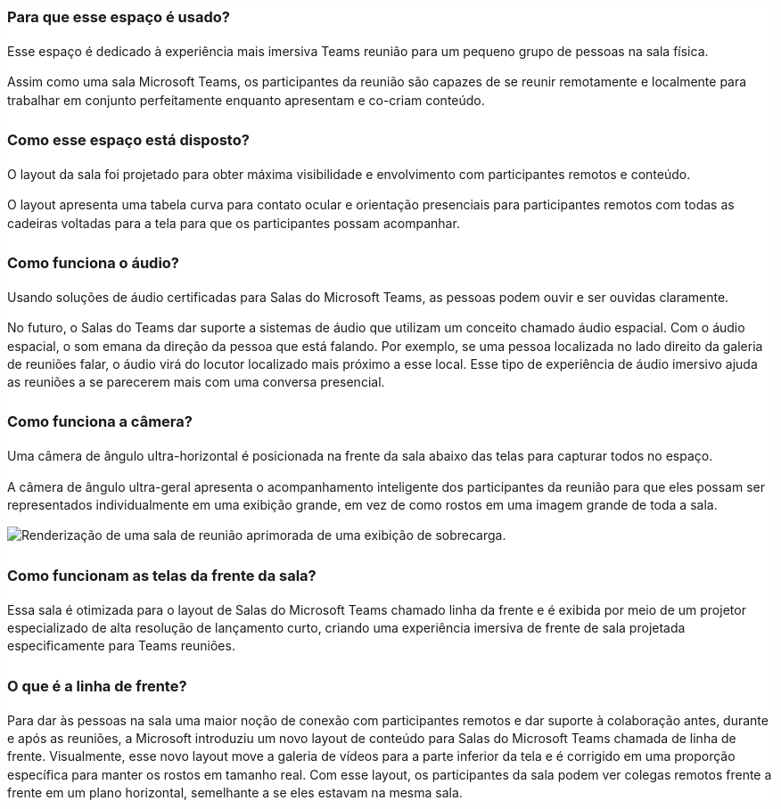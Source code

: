 ### <a name="what-is-this-space-used-for"></a>Para que esse espaço é usado?

Esse espaço é dedicado à experiência mais imersiva Teams reunião para um pequeno grupo de pessoas na sala física.

Assim como uma sala Microsoft Teams, os participantes da reunião são capazes de se reunir remotamente e localmente para trabalhar em conjunto perfeitamente enquanto apresentam e co-criam conteúdo.

### <a name="how-is-this-space-laid-out"></a>Como esse espaço está disposto?

O layout da sala foi projetado para obter máxima visibilidade e envolvimento com participantes remotos e conteúdo.

O layout apresenta uma tabela curva para contato ocular e orientação presenciais para participantes remotos com todas as cadeiras voltadas para a tela para que os participantes possam acompanhar.

### <a name="how-does-the-audio-work"></a>Como funciona o áudio? 

Usando soluções de áudio certificadas para Salas do Microsoft Teams, as pessoas podem ouvir e ser ouvidas claramente.

No futuro, o Salas do Teams dar suporte a sistemas de áudio que utilizam um conceito chamado áudio espacial. Com o áudio espacial, o som emana da direção da pessoa que está falando. Por exemplo, se uma pessoa localizada no lado direito da galeria de reuniões falar, o áudio virá do locutor localizado mais próximo a esse local. Esse tipo de experiência de áudio imersivo ajuda as reuniões a se parecerem mais com uma conversa presencial.

### <a name="how-does-the-camera-work"></a>Como funciona a câmera?

Uma câmera de ângulo ultra-horizontal é posicionada na frente da sala abaixo das telas para capturar todos no espaço.

A câmera de ângulo ultra-geral apresenta o acompanhamento inteligente dos participantes da reunião para que eles possam ser representados individualmente em uma exibição grande, em vez de como rostos em uma imagem grande de toda a sala.

![Renderização de uma sala de reunião aprimorada de uma exibição de sobrecarga.](media/emr5.png)

### <a name="how-do-the-front-of-room-displays-work"></a>Como funcionam as telas da frente da sala? 

Essa sala é otimizada para o layout de Salas do Microsoft Teams chamado linha da frente e é exibida por meio de um projetor especializado de alta resolução de lançamento curto, criando uma experiência imersiva de frente de sala projetada especificamente para Teams reuniões. 

### <a name="what-is-front-row"></a>O que é a linha de frente?

Para dar às pessoas na sala uma maior noção de conexão com participantes remotos e dar suporte à colaboração antes, durante e após as reuniões, a Microsoft introduziu um novo layout de conteúdo para Salas do Microsoft Teams chamada de linha de frente. Visualmente, esse novo layout move a galeria de vídeos para a parte inferior da tela e é corrigido em uma proporção específica para manter os rostos em tamanho real. Com esse layout, os participantes da sala podem ver colegas remotos frente a frente em um plano horizontal, semelhante a se eles estavam na mesma sala.
